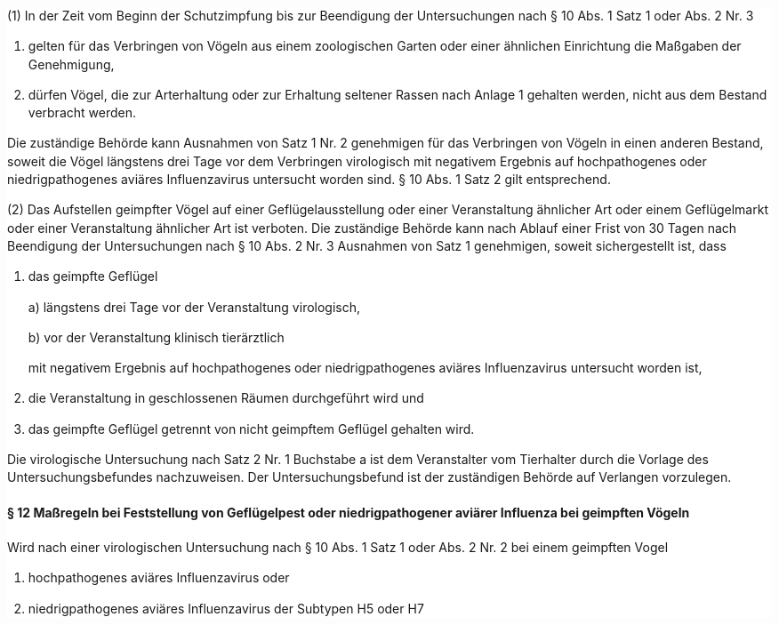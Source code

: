 (1) In der Zeit vom Beginn der Schutzimpfung bis zur Beendigung der
Untersuchungen nach § 10 Abs. 1 Satz 1 oder Abs. 2 Nr. 3

1.  gelten für das Verbringen von Vögeln aus einem zoologischen Garten
    oder einer ähnlichen Einrichtung die Maßgaben der Genehmigung,


2.  dürfen Vögel, die zur Arterhaltung oder zur Erhaltung seltener Rassen
    nach Anlage 1 gehalten werden, nicht aus dem Bestand verbracht werden.



Die zuständige Behörde kann Ausnahmen von Satz 1 Nr. 2 genehmigen für
das Verbringen von Vögeln in einen anderen Bestand, soweit die Vögel
längstens drei Tage vor dem Verbringen virologisch mit negativem
Ergebnis auf hochpathogenes oder niedrigpathogenes aviäres
Influenzavirus untersucht worden sind. § 10 Abs. 1 Satz 2 gilt
entsprechend.

(2) Das Aufstellen geimpfter Vögel auf einer Geflügelausstellung oder
einer Veranstaltung ähnlicher Art oder einem Geflügelmarkt oder einer
Veranstaltung ähnlicher Art ist verboten. Die zuständige Behörde kann
nach Ablauf einer Frist von 30 Tagen nach Beendigung der
Untersuchungen nach § 10 Abs. 2 Nr. 3 Ausnahmen von Satz 1 genehmigen,
soweit sichergestellt ist, dass

1.  das geimpfte Geflügel

    a)  längstens drei Tage vor der Veranstaltung virologisch,


    b)  vor der Veranstaltung klinisch tierärztlich



    mit negativem Ergebnis auf hochpathogenes oder niedrigpathogenes
    aviäres Influenzavirus untersucht worden ist,


2.  die Veranstaltung in geschlossenen Räumen durchgeführt wird und


3.  das geimpfte Geflügel getrennt von nicht geimpftem Geflügel gehalten
    wird.



Die virologische Untersuchung nach Satz 2 Nr. 1 Buchstabe a ist dem
Veranstalter vom Tierhalter durch die Vorlage des
Untersuchungsbefundes nachzuweisen. Der Untersuchungsbefund ist der
zuständigen Behörde auf Verlangen vorzulegen.

#### § 12 Maßregeln bei Feststellung von Geflügelpest oder niedrigpathogener aviärer Influenza bei geimpften Vögeln

Wird nach einer virologischen Untersuchung nach § 10 Abs. 1 Satz 1
oder Abs. 2 Nr. 2 bei einem geimpften Vogel

1.  hochpathogenes aviäres Influenzavirus oder


2.  niedrigpathogenes aviäres Influenzavirus der Subtypen H5 oder H7
